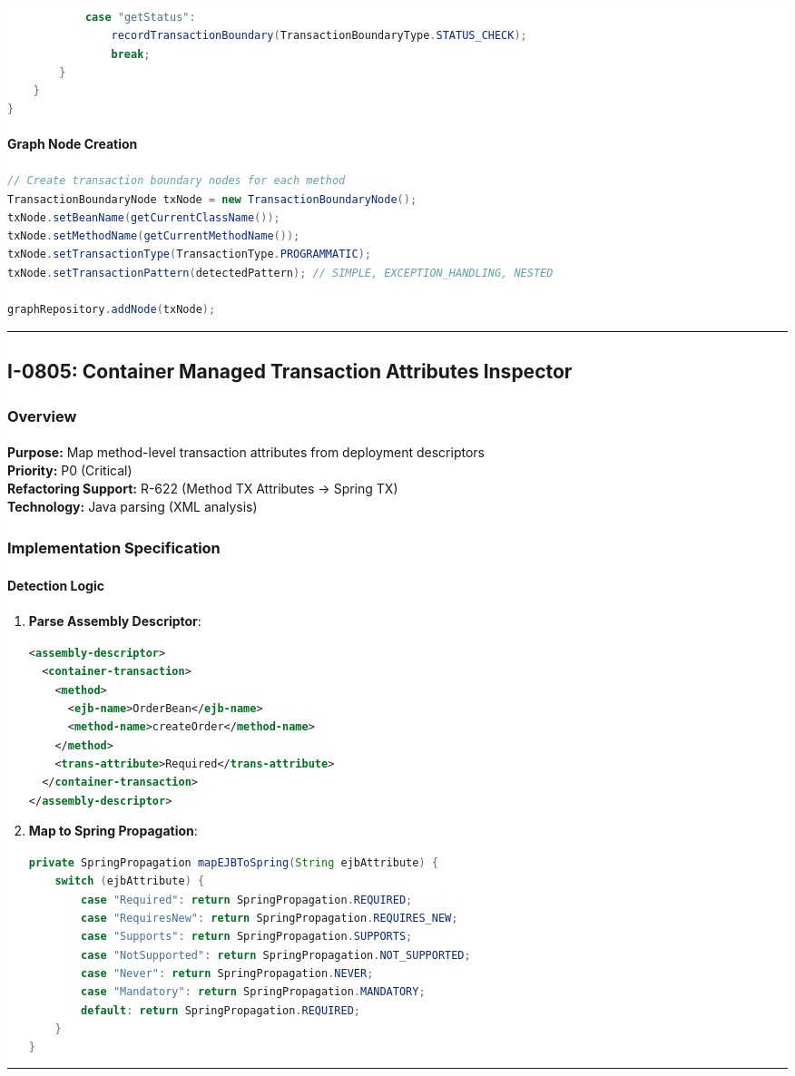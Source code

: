    ```java
               case "getStatus":
                   recordTransactionBoundary(TransactionBoundaryType.STATUS_CHECK);
                   break;
           }
       }
   }
   ```

#### Graph Node Creation
```java
// Create transaction boundary nodes for each method
TransactionBoundaryNode txNode = new TransactionBoundaryNode();
txNode.setBeanName(getCurrentClassName());
txNode.setMethodName(getCurrentMethodName());
txNode.setTransactionType(TransactionType.PROGRAMMATIC);
txNode.setTransactionPattern(detectedPattern); // SIMPLE, EXCEPTION_HANDLING, NESTED

graphRepository.addNode(txNode);
```

---

## I-0805: Container Managed Transaction Attributes Inspector

### Overview
**Purpose:** Map method-level transaction attributes from deployment descriptors  
**Priority:** P0 (Critical)  
**Refactoring Support:** R-622 (Method TX Attributes → Spring TX)  
**Technology:** Java parsing (XML analysis)  

### Implementation Specification

#### Detection Logic
1. **Parse Assembly Descriptor**:
   ```xml
   <assembly-descriptor>
     <container-transaction>
       <method>
         <ejb-name>OrderBean</ejb-name>
         <method-name>createOrder</method-name>
       </method>
       <trans-attribute>Required</trans-attribute>
     </container-transaction>
   </assembly-descriptor>
   ```

2. **Map to Spring Propagation**:
   ```java
   private SpringPropagation mapEJBToSpring(String ejbAttribute) {
       switch (ejbAttribute) {
           case "Required": return SpringPropagation.REQUIRED;
           case "RequiresNew": return SpringPropagation.REQUIRES_NEW;
           case "Supports": return SpringPropagation.SUPPORTS;
           case "NotSupported": return SpringPropagation.NOT_SUPPORTED;
           case "Never": return SpringPropagation.NEVER;
           case "Mandatory": return SpringPropagation.MANDATORY;
           default: return SpringPropagation.REQUIRED;
       }
   }
   ```

---